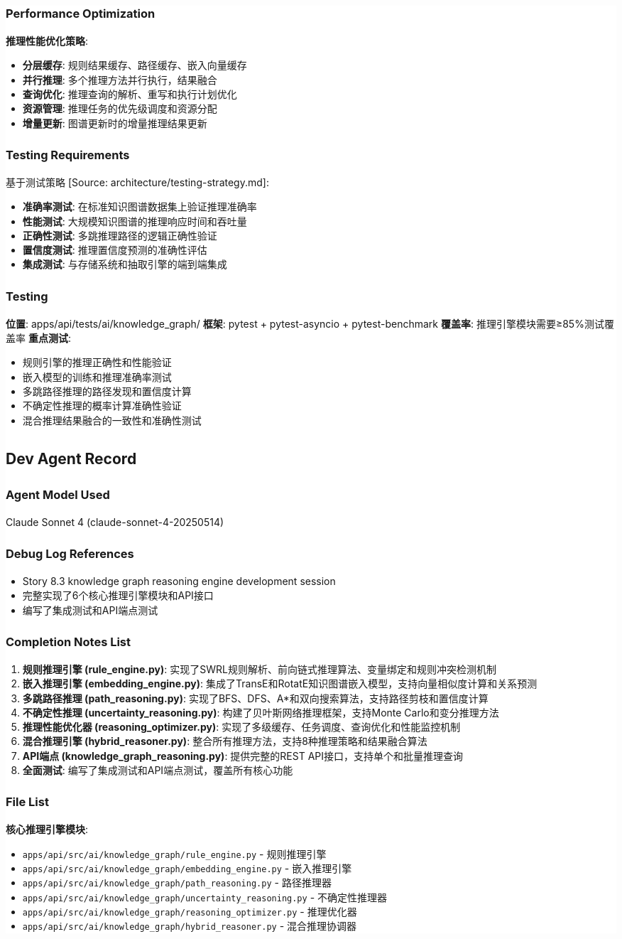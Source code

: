 ### Performance Optimization
**推理性能优化策略**:
- **分层缓存**: 规则结果缓存、路径缓存、嵌入向量缓存
- **并行推理**: 多个推理方法并行执行，结果融合
- **查询优化**: 推理查询的解析、重写和执行计划优化
- **资源管理**: 推理任务的优先级调度和资源分配
- **增量更新**: 图谱更新时的增量推理结果更新

### Testing Requirements
基于测试策略 [Source: architecture/testing-strategy.md]:
- **准确率测试**: 在标准知识图谱数据集上验证推理准确率
- **性能测试**: 大规模知识图谱的推理响应时间和吞吐量
- **正确性测试**: 多跳推理路径的逻辑正确性验证  
- **置信度测试**: 推理置信度预测的准确性评估
- **集成测试**: 与存储系统和抽取引擎的端到端集成

### Testing
**位置**: apps/api/tests/ai/knowledge_graph/
**框架**: pytest + pytest-asyncio + pytest-benchmark
**覆盖率**: 推理引擎模块需要≥85%测试覆盖率
**重点测试**:
- 规则引擎的推理正确性和性能验证
- 嵌入模型的训练和推理准确率测试
- 多跳路径推理的路径发现和置信度计算
- 不确定性推理的概率计算准确性验证
- 混合推理结果融合的一致性和准确性测试

## Dev Agent Record

### Agent Model Used
Claude Sonnet 4 (claude-sonnet-4-20250514)

### Debug Log References
- Story 8.3 knowledge graph reasoning engine development session
- 完整实现了6个核心推理引擎模块和API接口
- 编写了集成测试和API端点测试

### Completion Notes List
1. **规则推理引擎 (rule_engine.py)**: 实现了SWRL规则解析、前向链式推理算法、变量绑定和规则冲突检测机制
2. **嵌入推理引擎 (embedding_engine.py)**: 集成了TransE和RotatE知识图谱嵌入模型，支持向量相似度计算和关系预测
3. **多跳路径推理 (path_reasoning.py)**: 实现了BFS、DFS、A*和双向搜索算法，支持路径剪枝和置信度计算
4. **不确定性推理 (uncertainty_reasoning.py)**: 构建了贝叶斯网络推理框架，支持Monte Carlo和变分推理方法
5. **推理性能优化器 (reasoning_optimizer.py)**: 实现了多级缓存、任务调度、查询优化和性能监控机制
6. **混合推理引擎 (hybrid_reasoner.py)**: 整合所有推理方法，支持8种推理策略和结果融合算法
7. **API端点 (knowledge_graph_reasoning.py)**: 提供完整的REST API接口，支持单个和批量推理查询
8. **全面测试**: 编写了集成测试和API端点测试，覆盖所有核心功能

### File List
**核心推理引擎模块**:
- `apps/api/src/ai/knowledge_graph/rule_engine.py` - 规则推理引擎
- `apps/api/src/ai/knowledge_graph/embedding_engine.py` - 嵌入推理引擎  
- `apps/api/src/ai/knowledge_graph/path_reasoning.py` - 路径推理器
- `apps/api/src/ai/knowledge_graph/uncertainty_reasoning.py` - 不确定性推理器
- `apps/api/src/ai/knowledge_graph/reasoning_optimizer.py` - 推理优化器
- `apps/api/src/ai/knowledge_graph/hybrid_reasoner.py` - 混合推理协调器
